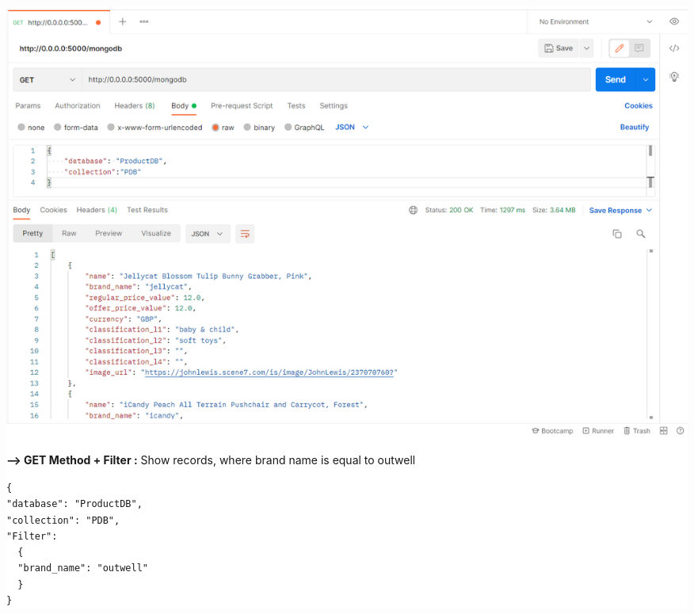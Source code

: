   ![GET-Fetch](https://github.com/tusharmaheshwari12/RestApi-Using-Python-MongoDB-and-Docker/blob/main/Assignment-Tushar/Screenshots/GET-Fetch.PNG)
  
  **-->  GET Method + Filter :** Show records, where brand name is equal to outwell
  ```
  {
  "database": "ProductDB",
  "collection": "PDB",
  "Filter": 
    {
    "brand_name": "outwell"
    }
  }
  ```
